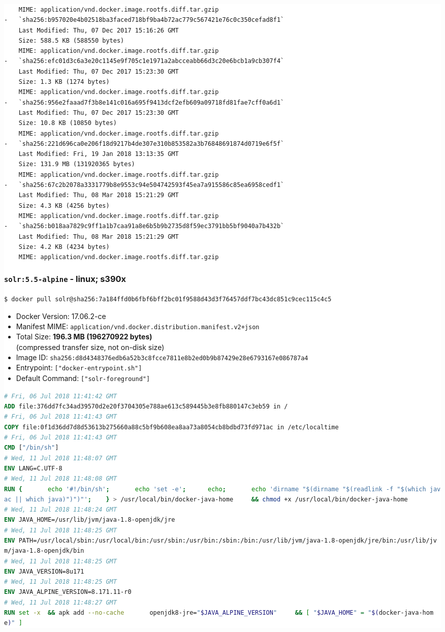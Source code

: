 		MIME: application/vnd.docker.image.rootfs.diff.tar.gzip
	-	`sha256:b957020e4b02518ba3faced718bf9ba4b72ac779c567421e76c0c350cefad8f1`  
		Last Modified: Thu, 07 Dec 2017 15:16:26 GMT  
		Size: 588.5 KB (588550 bytes)  
		MIME: application/vnd.docker.image.rootfs.diff.tar.gzip
	-	`sha256:efc01d3c6a3e20c1145e9f705c1e1971a2abcceabb66d3c20e6bcb1a9cb307f4`  
		Last Modified: Thu, 07 Dec 2017 15:23:30 GMT  
		Size: 1.3 KB (1274 bytes)  
		MIME: application/vnd.docker.image.rootfs.diff.tar.gzip
	-	`sha256:956e2faaad7f3b8e141c016a695f9413dcf2efb609a09718fd81fae7cff0a6d1`  
		Last Modified: Thu, 07 Dec 2017 15:23:30 GMT  
		Size: 10.8 KB (10850 bytes)  
		MIME: application/vnd.docker.image.rootfs.diff.tar.gzip
	-	`sha256:221d696ca0e206f18d9217b4de307e310b853582a3b76848691874d0719e6f5f`  
		Last Modified: Fri, 19 Jan 2018 13:13:35 GMT  
		Size: 131.9 MB (131920365 bytes)  
		MIME: application/vnd.docker.image.rootfs.diff.tar.gzip
	-	`sha256:67c2b2078a3331779b8e9553c94e504742593f45ea7a915586c85ea6958cedf1`  
		Last Modified: Thu, 08 Mar 2018 15:21:29 GMT  
		Size: 4.3 KB (4256 bytes)  
		MIME: application/vnd.docker.image.rootfs.diff.tar.gzip
	-	`sha256:b018aa7829c9ff1a1b7caa91a8e6b5b9b2735d8f59ec3791bb5bf9040a7b432b`  
		Last Modified: Thu, 08 Mar 2018 15:21:29 GMT  
		Size: 4.2 KB (4234 bytes)  
		MIME: application/vnd.docker.image.rootfs.diff.tar.gzip

### `solr:5.5-alpine` - linux; s390x

```console
$ docker pull solr@sha256:7a184ffd0b6fbf6bff2bc01f9588d43d3f76457ddf7bc43dc851c9cec115c4c5
```

-	Docker Version: 17.06.2-ce
-	Manifest MIME: `application/vnd.docker.distribution.manifest.v2+json`
-	Total Size: **196.3 MB (196270922 bytes)**  
	(compressed transfer size, not on-disk size)
-	Image ID: `sha256:d8d4348376edb6a52b3c8fcce7811e8b2ed0b9b87429e28e6793167e086787a4`
-	Entrypoint: `["docker-entrypoint.sh"]`
-	Default Command: `["solr-foreground"]`

```dockerfile
# Fri, 06 Jul 2018 11:41:42 GMT
ADD file:376dd7fc34ad39570d2e20f3704305e788ae613c589445b3e8fb880147c3eb59 in / 
# Fri, 06 Jul 2018 11:41:43 GMT
COPY file:0f1d36dd7d8d53613b275660a88c5bf9b608ea8aa73a8054cb8bdbd73fd971ac in /etc/localtime 
# Fri, 06 Jul 2018 11:41:43 GMT
CMD ["/bin/sh"]
# Wed, 11 Jul 2018 11:48:07 GMT
ENV LANG=C.UTF-8
# Wed, 11 Jul 2018 11:48:08 GMT
RUN { 		echo '#!/bin/sh'; 		echo 'set -e'; 		echo; 		echo 'dirname "$(dirname "$(readlink -f "$(which javac || which java)")")"'; 	} > /usr/local/bin/docker-java-home 	&& chmod +x /usr/local/bin/docker-java-home
# Wed, 11 Jul 2018 11:48:24 GMT
ENV JAVA_HOME=/usr/lib/jvm/java-1.8-openjdk/jre
# Wed, 11 Jul 2018 11:48:25 GMT
ENV PATH=/usr/local/sbin:/usr/local/bin:/usr/sbin:/usr/bin:/sbin:/bin:/usr/lib/jvm/java-1.8-openjdk/jre/bin:/usr/lib/jvm/java-1.8-openjdk/bin
# Wed, 11 Jul 2018 11:48:25 GMT
ENV JAVA_VERSION=8u171
# Wed, 11 Jul 2018 11:48:25 GMT
ENV JAVA_ALPINE_VERSION=8.171.11-r0
# Wed, 11 Jul 2018 11:48:27 GMT
RUN set -x 	&& apk add --no-cache 		openjdk8-jre="$JAVA_ALPINE_VERSION" 	&& [ "$JAVA_HOME" = "$(docker-java-home)" ]
```